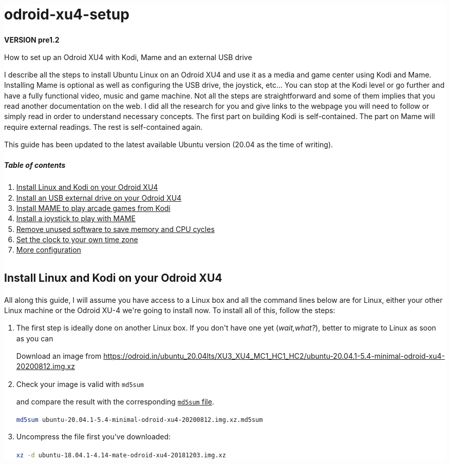 # odroid-xu4-setup
**VERSION pre1.2**

How to set up an Odroid XU4 with Kodi, Mame and an external USB drive

I describe all the steps to install Ubuntu Linux on an Odroid XU4 and use it as a media and game center using Kodi and Mame.
Installing Mame is optional as well as configuring the USB drive, the joystick, etc... You can stop at the Kodi level or go further and have a fully functional video, music and game machine. Not all the steps are straightforward and some of them implies that you read another documentation on the web. I did all the research for you and give links to the webpage you will need to follow or simply read in order to understand necessary concepts. The first part on building Kodi is self-contained. The part on Mame will require external readings. The rest is self-contained again.

This guide has been updated to the latest available Ubuntu version (20.04 as the time of writing).

##### Table of contents
1. [Install Linux and Kodi on your Odroid XU4](#Install-Linux-and-Kodi-on-your-Odroid-XU4)<br/>
2. [Install an USB external drive on your Odroid XU4](#Install-an-USB-external-drive-on-your-Odroid-XU4)<br/>
3. [Install MAME to play arcade games from Kodi](#Install-MAME-to-play-arcade-games-from-Kodi)<br/>
4. [Install a joystick to play with MAME](#Install-a-joystick-to-play-with-MAME)<br/>
5. [Remove unused software to save memory and CPU cycles](#Remove-unused-software-to-save-memory-and-CPU-cycles)<br/>
6. [Set the clock to your own time zone](#Set-the-clock-to-your-own-time-zone)
7. [More configuration](#More-configuration)  

## Install Linux and Kodi on your Odroid XU4

All along this guide, I will assume you have access to a Linux box and all the command lines below are for Linux, either your other Linux machine or the Odroid XU-4 we're going to install now.
To install all of this, follow the steps:

1. The first step is ideally done on another Linux box. If you don't have one yet (_wait,what?_), better to migrate to Linux as soon as you can

	Download an image from https://odroid.in/ubuntu_20.04lts/XU3_XU4_MC1_HC1_HC2/ubuntu-20.04.1-5.4-minimal-odroid-xu4-20200812.img.xz 

2. Check your image is valid with `md5sum`

	and compare the result with the corresponding [`md5sum` file](https://odroid.in/ubuntu_20.04lts/XU3_XU4_MC1_HC1_HC2/ubuntu-20.04.1-5.4-minimal-odroid-xu4-20200812.img.xz.md5sum).

	```bash
	md5sum ubuntu-20.04.1-5.4-minimal-odroid-xu4-20200812.img.xz.md5sum
	```

3. Uncompress the file first you've downloaded:

	```bash
	xz -d ubuntu-18.04.1-4.14-mate-odroid-xu4-20181203.img.xz
	```
